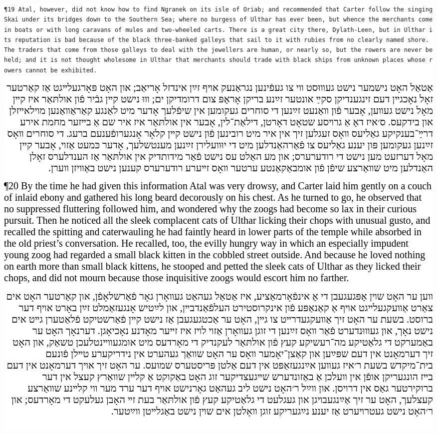     ¶19 Atal, however, did not know how to find Ngranek on its isle of Oriab; and recommended that Carter follow the singing Skai under its bridges down to the Southern Sea; where no burgess of Ulthar has ever been, but whence the merchants come in boats or with long caravans of mules and two-wheeled carts. There is a great city there, Dylath-Leen, but in Ulthar its reputation is bad because of the black three-banked galleys that sail to it with rubies from no clearly named shore. The traders that come from those galleys to deal with the jewellers are human, or nearly so, but the rowers are never beheld; and it is not thought wholesome in Ulthar that merchants should trade with black ships from unknown places whose rowers cannot be exhibited.
   </span>
  </p>
  <p dir="rtl" style='padding-top:0pt;margin:0;color:#000000;padding-left:0;font-size:15pt;padding-bottom:10pt;font-family:"Times New Roman";line-height:1.15;orphans:2;widows:2;padding-right:0'>
   <span style='color:#000000;font-weight:400;text-decoration:none;vertical-align:baseline;font-size:15pt;font-family:"Times New Roman";font-style:normal'>
    אַטאַל האָט נישמער נישט געװוּסט װי צו געפֿינען נגראַנעק אױף זײַן אינדזל אָריאַב; און האָט פּאָרגעלײגט אַז קאַרטער זאָל נאָכגײן דעם זינגענדיקן סקײַ אונטער זײַנע בריקן אָראָפּ צום דרומדיקן ים; װוּ נישט קײן גבֿיר פֿון אולתּאַר איז קײן מאָל נישט געװען, אָבער פֿון װאַנעט זײַנען די סוחרים געקומען אין שיפֿלעך אָדער מיט לאַנגע קאַראַװאַנען מױלאײזלן און בידקעס. ס׳איז דאָ אַ גרױסע שטאָט דאָרטן, דילאַת־לין, אָבער אין אולתּאַר איז איר שם אַ בײזער מחמת אירע דרײַ־בענקיקע גאַליעס װאָס זעגלען זיך אין איר מיט רובינען פֿון נישט קײן קלאָר אָנגערופֿענעם ברעג. די סוחרים װאָס זײַנען געקומען פּון יענע גאַליעס צו פֿאַרהאַנדלען מיט די יוּװעליר⁠ן זײַנען מענטשלעך, אָדער כּמעט אַזױ, אָבער קײן מאָל דערזעט מען נישט די רודערערס; און מע האַלט עס נישט פֿאַר מידותדיק אין אולתּאַר אַז הענדלערס זאָלן האַנדלען מיט שװאַרצע שיפֿן פֿון אומבאַקאַנטע ערטער װאָס זײערע רודערערס קענען נישט באַװיזן װערן.
   </span>
  </p>
  <p dir="ltr" style='padding-top:0pt;margin:0;color:#000000;padding-left:0;font-size:15pt;padding-bottom:10pt;font-family:"Times New Roman";line-height:1.15;orphans:2;widows:2;padding-right:0'>
   <span style='color:#000000;font-weight:400;text-decoration:none;vertical-align:baseline;font-size:15pt;font-family:"Times New Roman";font-style:normal'>
    ¶20 By the time he had given this information Atal was very drowsy, and Carter laid him gently on a couch of inlaid ebony and gathered his long beard decorously on his chest. As he turned to go, he observed that no suppressed fluttering followed him, and wondered why the zoogs had become so lax in their curious pursuit. Then he noticed all the sleek complacent cats of Ulthar licking their chops with unusual gusto, and recalled the spitting and caterwauling he had faintly heard in lower parts of the temple while absorbed in the old priest’s conversation. He recalled, too, the evilly hungry way in which an especially impudent young zoog had regarded a small black kitten in the cobbled street outside. And because he loved nothing on earth more than small black kittens, he stooped and petted the sleek cats of Ulthar as they licked their chops, and did not mourn because those inquisitive zoogs would escort him no farther.
   </span>
  </p>
  <p dir="rtl" style='padding-top:0pt;margin:0;color:#000000;padding-left:0;font-size:15pt;padding-bottom:10pt;font-family:"Times New Roman";line-height:1.15;orphans:2;widows:2;padding-right:0'>
   <span style='color:#000000;font-weight:400;text-decoration:none;vertical-align:baseline;font-size:15pt;font-family:"Times New Roman";font-style:normal'>
    װען ער האָט שױן אָפּגעגעבן די אָ אינפֿאָרמאַציע, איז אַטאַל געהאַט געװאָרן גאָר פֿאַרשלאָפֿן, און קאַרטער האָט אים צאַרט אַװעקגעלײגט אױף אַ קאַנאַפּע פֿון אינקרוסטירט העלפֿאַנדבײן, און לײַטיש אָנגעזאַמלט זײַן באָרט אױף דער ברוסט. בשעת ער האָט זיך אַװעקגעדרײט צו גײן, האָט ער אַכטגעגעבן אַז נישט קײן פֿאַרשטיקט פֿלאַטערן גײט אים נישט נאָך, און געװוּנדערט פֿאַר װאָס זײַנען די זוגן געװאָרן אַזױ לױז איז זײער מאָדנע נאָכיאָגן. דערנאָך האָט ער באַמערקט די גלאַטיקע מה־⁠רעשיקע קעץ פֿון אולתּאַר לעקנדיק די מאָרדעס מיט אומגעװײנטלעכן טשאַק, און האָט זיך דערמאָנט אין דעם שפּײַען און קאַצן־⁠יאָמער װאָס ער האָט שװאַך געהערט אין נידריקערע טײלן פֿונעם בית־מיקדש בשעת ר׳איז געװען אײַנגעזאַפּט אין דעם אַלטן פּריסטערס שמועס. ער האָט זיך אױך דערמאָנט אין דעם בײז הונגעריקן אופֿן אין װעלכן אַ באַזונדערש שײגעצדיקער זוג האָט באַקוקט אַ קלײן שװאַרץ קעצל אין דער ברוקירטער גאַס אין דרױסן. און װײַל ר׳האָט נישט ליב געהאַט גאָרנישט אױף דער ערד מער װי קלײנע שװאַרצע קעצלעך, האָט ער זיך אַײַנגעבױגן און געגלעט די גלאַטיקע קעץ פֿון אולתּאַר בעת זײ האָבן געלעקט די מאָרדעס; און ר׳האָט נישט געטרױערט אַז יענע נײַגעריקע זוגן װאָלטן אים שױן נישט באַגלײטן װײַטער.
   </span>
  </p>
  <p dir="ltr" style='padding-top:0pt;margin:0;color:#000000;padding-left:0;font-size:15pt;padding-bottom:10pt;font-family:"Times New Roman";line-height:1.15;orphans:2;widows:2;padding-right:0'>
   <span style='color:#000000;font-weight:400;text-decoration:none;vertical-align:baseline;font-size:15pt;font-family:"Times New Roman";font-style:normal'>